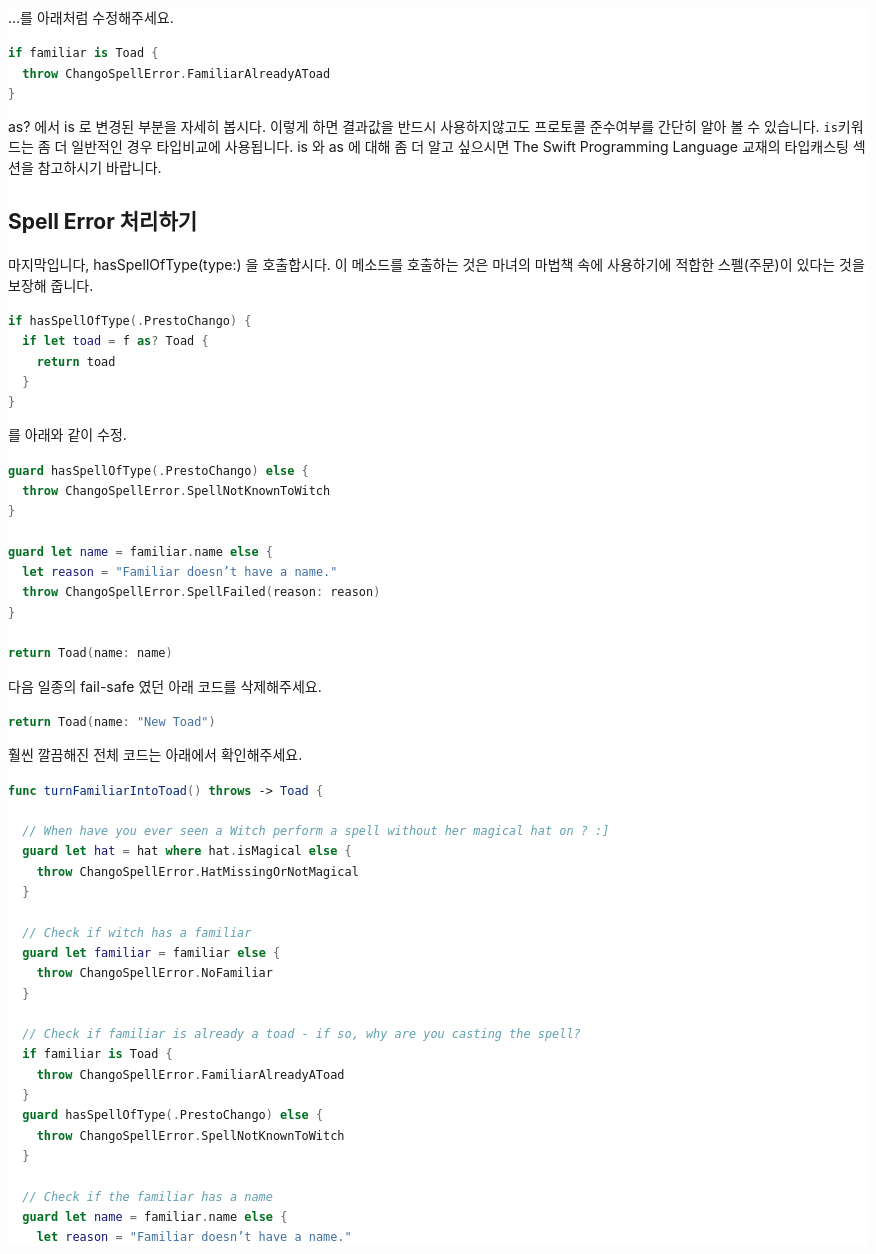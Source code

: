 …를 아래처럼 수정해주세요.

```swift
if familiar is Toad {
  throw ChangoSpellError.FamiliarAlreadyAToad
}
```

as? 에서 is 로 변경된 부분을 자세히 봅시다. 이렇게 하면 결과값을 반드시 사용하지않고도 프로토콜 준수여부를 간단히 알아 볼 수 있습니다. `is`키워드는 좀 더 일반적인 경우 타입비교에 사용됩니다. is 와 as 에 대해 좀 더 알고 싶으시면 The Swift Programming Language 교재의 타입캐스팅 섹션을 참고하시기 바랍니다.

## Spell Error 처리하기

마지막입니다, hasSpellOfType(type:) 을 호출합시다.  이 메소드를 호출하는 것은 마녀의 마법책 속에 사용하기에 적합한 스펠(주문)이 있다는 것을 보장해 줍니다.

```swift
if hasSpellOfType(.PrestoChango) {
  if let toad = f as? Toad {
    return toad
  }
}
```
를 아래와 같이 수정.

```swift
guard hasSpellOfType(.PrestoChango) else {
  throw ChangoSpellError.SpellNotKnownToWitch
}
 
guard let name = familiar.name else {
  let reason = "Familiar doesn’t have a name."
  throw ChangoSpellError.SpellFailed(reason: reason)
}
 
return Toad(name: name)
```


다음 일종의 fail-safe 였던 아래 코드를 삭제해주세요.

```swift
return Toad(name: "New Toad")
```
훨씬 깔끔해진 전체 코드는 아래에서 확인해주세요.

```swift
func turnFamiliarIntoToad() throws -> Toad {
 
  // When have you ever seen a Witch perform a spell without her magical hat on ? :]
  guard let hat = hat where hat.isMagical else {
    throw ChangoSpellError.HatMissingOrNotMagical
  }
 
  // Check if witch has a familiar
  guard let familiar = familiar else {
    throw ChangoSpellError.NoFamiliar
  }
 
  // Check if familiar is already a toad - if so, why are you casting the spell?
  if familiar is Toad {
    throw ChangoSpellError.FamiliarAlreadyAToad
  }
  guard hasSpellOfType(.PrestoChango) else {
    throw ChangoSpellError.SpellNotKnownToWitch
  }
 
  // Check if the familiar has a name
  guard let name = familiar.name else {
    let reason = "Familiar doesn’t have a name."
```